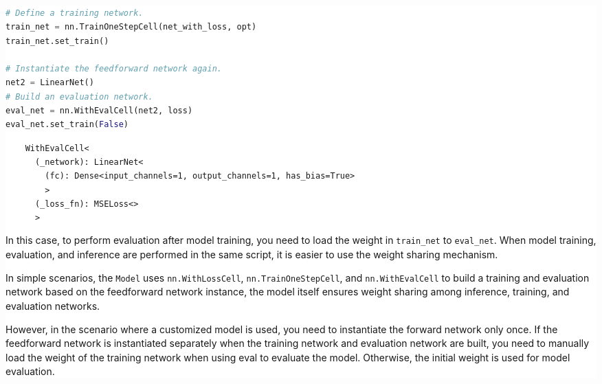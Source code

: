 ```python
# Define a training network.
train_net = nn.TrainOneStepCell(net_with_loss, opt)
train_net.set_train()

# Instantiate the feedforward network again.
net2 = LinearNet()
# Build an evaluation network.
eval_net = nn.WithEvalCell(net2, loss)
eval_net.set_train(False)
```

```text
    WithEvalCell<
      (_network): LinearNet<
        (fc): Dense<input_channels=1, output_channels=1, has_bias=True>
        >
      (_loss_fn): MSELoss<>
      >
```

In this case, to perform evaluation after model training, you need to load the weight in `train_net` to `eval_net`. When model training, evaluation, and inference are performed in the same script, it is easier to use the weight sharing mechanism.

In simple scenarios, the `Model` uses `nn.WithLossCell`, `nn.TrainOneStepCell`, and `nn.WithEvalCell` to build a training and evaluation network based on the feedforward network instance, the model itself ensures weight sharing among inference, training, and evaluation networks.

However, in the scenario where a customized model is used, you need to instantiate the forward network only once. If the feedforward network is instantiated separately when the training network and evaluation network are built, you need to manually load the weight of the training network when using eval to evaluate the model. Otherwise, the initial weight is used for model evaluation.
